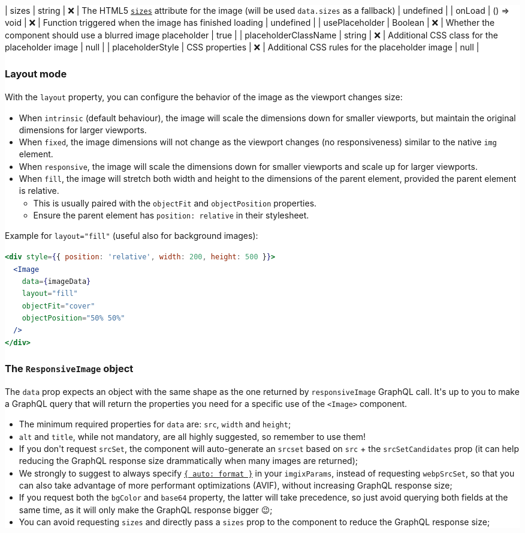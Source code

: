 | sizes                 | string                                           | :x:                | The HTML5 [`sizes`](https://web.dev/learn/design/responsive-images/#sizes) attribute for the image (will be used `data.sizes` as a fallback)                                                                                                                                                  | undefined                          |
| onLoad                | () => void                                       | :x:                | Function triggered when the image has finished loading                                                                                                                                                                                                                                        | undefined                          |
| usePlaceholder        | Boolean                                          | :x:                | Whether the component should use a blurred image placeholder                                                                                                                                                                                                                                  | true                               |
| placeholderClassName  | string                                           | :x:                | Additional CSS class for the placeholder image                                                                                                                                                                                                                                                | null                               |
| placeholderStyle      | CSS properties                                   | :x:                | Additional CSS rules for the placeholder image                                                                                                                                                                                                                                                | null                               |

### Layout mode

With the `layout` property, you can configure the behavior of the image as the viewport changes size:

- When `intrinsic` (default behaviour), the image will scale the dimensions down for smaller viewports, but maintain the original dimensions for larger viewports.
- When `fixed`, the image dimensions will not change as the viewport changes (no responsiveness) similar to the native `img` element.
- When `responsive`, the image will scale the dimensions down for smaller viewports and scale up for larger viewports.
- When `fill`, the image will stretch both width and height to the dimensions of the parent element, provided the parent element is relative.
  - This is usually paired with the `objectFit` and `objectPosition` properties.
  - Ensure the parent element has `position: relative` in their stylesheet.

Example for `layout="fill"` (useful also for background images):

```jsx
<div style={{ position: 'relative', width: 200, height: 500 }}>
  <Image
    data={imageData}
    layout="fill"
    objectFit="cover"
    objectPosition="50% 50%"
  />
</div>
```

### The `ResponsiveImage` object

The `data` prop expects an object with the same shape as the one returned by `responsiveImage` GraphQL call. It's up to you to make a GraphQL query that will return the properties you need for a specific use of the `<Image>` component.

- The minimum required properties for `data` are: `src`, `width` and `height`;
- `alt` and `title`, while not mandatory, are all highly suggested, so remember to use them!
- If you don't request `srcSet`, the component will auto-generate an `srcset` based on `src` + the `srcSetCandidates` prop (it can help reducing the GraphQL response size drammatically when many images are returned);
- We strongly to suggest to always specify [`{ auto: format }`](https://docs.imgix.com/apis/rendering/auto/auto#format) in your `imgixParams`, instead of requesting `webpSrcSet`, so that you can also take advantage of more performant optimizations (AVIF), without increasing GraphQL response size;
- If you request both the `bgColor` and `base64` property, the latter will take precedence, so just avoid querying both fields at the same time, as it will only make the GraphQL response bigger :wink:;
- You can avoid requesting `sizes` and directly pass a `sizes` prop to the component to reduce the GraphQL response size;
